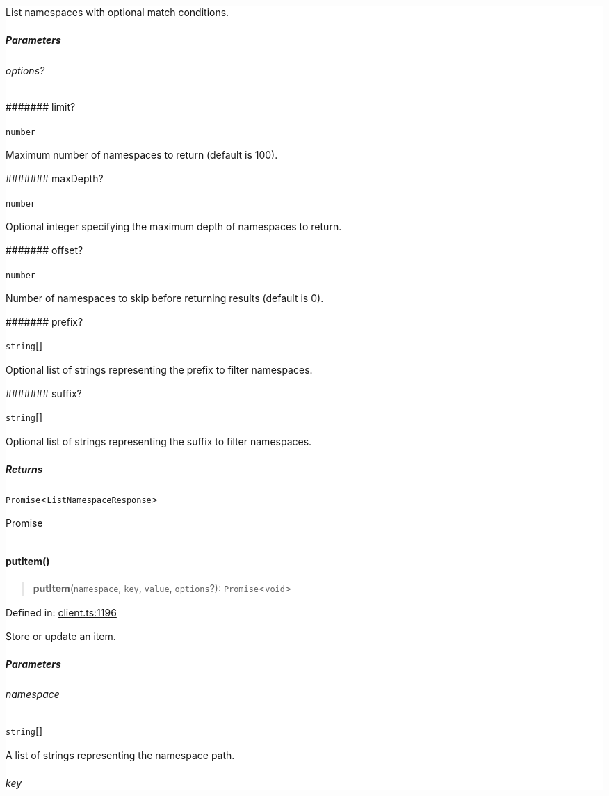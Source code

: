 List namespaces with optional match conditions.

##### Parameters

###### options?

####### limit?

`number`

Maximum number of namespaces to return (default is 100).

####### maxDepth?

`number`

Optional integer specifying the maximum depth of namespaces to return.

####### offset?

`number`

Number of namespaces to skip before returning results (default is 0).

####### prefix?

`string`[]

Optional list of strings representing the prefix to filter namespaces.

####### suffix?

`string`[]

Optional list of strings representing the suffix to filter namespaces.

##### Returns

`Promise`\<`ListNamespaceResponse`\>

Promise<ListNamespaceResponse>

***

#### putItem()

> **putItem**(`namespace`, `key`, `value`, `options`?): `Promise`\<`void`\>

Defined in: [client.ts:1196](https://github.com/langchain-ai/langgraph/blob/d4f644877db6264bd46d0b00fc4c37f174e502d5/libs/sdk-js/src/client.ts#L1196)

Store or update an item.

##### Parameters

###### namespace

`string`[]

A list of strings representing the namespace path.

###### key
